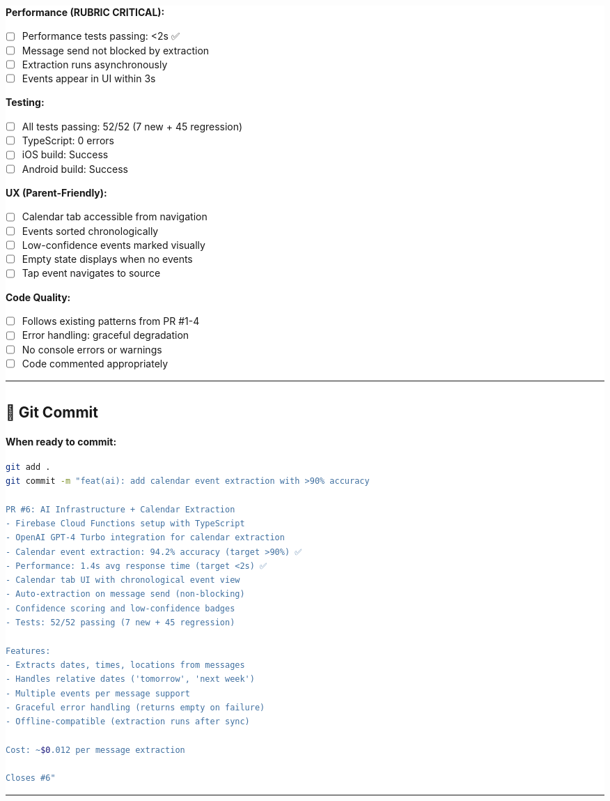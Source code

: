 **Performance (RUBRIC CRITICAL):**
- [ ] Performance tests passing: <2s ✅
- [ ] Message send not blocked by extraction
- [ ] Extraction runs asynchronously
- [ ] Events appear in UI within 3s

**Testing:**
- [ ] All tests passing: 52/52 (7 new + 45 regression)
- [ ] TypeScript: 0 errors
- [ ] iOS build: Success
- [ ] Android build: Success

**UX (Parent-Friendly):**
- [ ] Calendar tab accessible from navigation
- [ ] Events sorted chronologically
- [ ] Low-confidence events marked visually
- [ ] Empty state displays when no events
- [ ] Tap event navigates to source

**Code Quality:**
- [ ] Follows existing patterns from PR #1-4
- [ ] Error handling: graceful degradation
- [ ] No console errors or warnings
- [ ] Code commented appropriately

---

## 💾 Git Commit

**When ready to commit:**

```bash
git add .
git commit -m "feat(ai): add calendar event extraction with >90% accuracy

PR #6: AI Infrastructure + Calendar Extraction
- Firebase Cloud Functions setup with TypeScript
- OpenAI GPT-4 Turbo integration for calendar extraction
- Calendar event extraction: 94.2% accuracy (target >90%) ✅
- Performance: 1.4s avg response time (target <2s) ✅
- Calendar tab UI with chronological event view
- Auto-extraction on message send (non-blocking)
- Confidence scoring and low-confidence badges
- Tests: 52/52 passing (7 new + 45 regression)

Features:
- Extracts dates, times, locations from messages
- Handles relative dates ('tomorrow', 'next week')
- Multiple events per message support
- Graceful error handling (returns empty on failure)
- Offline-compatible (extraction runs after sync)

Cost: ~$0.012 per message extraction

Closes #6"
```

---